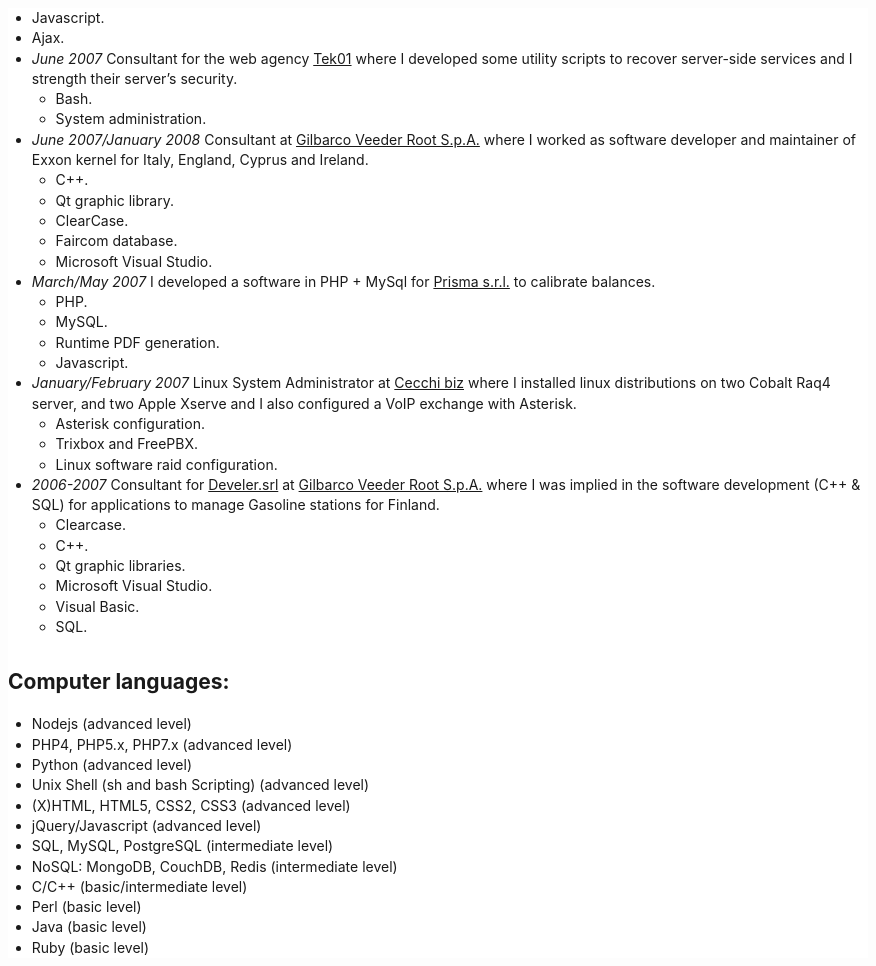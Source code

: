   - Javascript.
  - Ajax.
- _June 2007_ Consultant for the web agency [Tek01](http://www.tek01.it/) where I developed some utility scripts to recover server-side services and I strength their server’s security.
  - Bash.
  - System administration.
- _June 2007/January 2008_ Consultant at [Gilbarco Veeder Root S.p.A.](http://www.gilbarco.it) where I worked as software developer and maintainer of Exxon kernel for Italy, England, Cyprus and Ireland.
  - C++.
  - Qt graphic library.
  - ClearCase.
  - Faircom database.
  - Microsoft Visual Studio.
- _March/May 2007_ I developed a software in PHP + MySql for [Prisma s.r.l.](http://www.prisma-srl.it/) to calibrate balances.
  - PHP.
  - MySQL.
  - Runtime PDF generation.
  - Javascript.
- _January/February 2007_ Linux System Administrator at [Cecchi biz](http://www.cecchi.biz) where I installed linux distributions on two Cobalt Raq4 server, and two Apple Xserve and I also configured a VoIP exchange with Asterisk.
  - Asterisk configuration.
  - Trixbox and FreePBX.
  - Linux software raid configuration.
- _2006-2007_ Consultant for [Develer.srl](http://www.develer.com) at [Gilbarco Veeder Root S.p.A.](http://www.gilbarco.it) where I was implied in the software development (C++ & SQL) for applications to manage Gasoline stations for Finland.
  - Clearcase.
  - C++.
  - Qt graphic libraries.
  - Microsoft Visual Studio.
  - Visual Basic.
  - SQL.

## Computer languages:

- Nodejs (advanced level)
- PHP4, PHP5.x, PHP7.x (advanced level)
- Python (advanced level)
- Unix Shell (sh and bash Scripting) (advanced level)
- (X)HTML, HTML5, CSS2, CSS3 (advanced level)
- jQuery/Javascript (advanced level)
- SQL, MySQL, PostgreSQL (intermediate level)
- NoSQL: MongoDB, CouchDB, Redis (intermediate level)
- C/C++ (basic/intermediate level)
- Perl (basic level)
- Java (basic level)
- Ruby (basic level)
